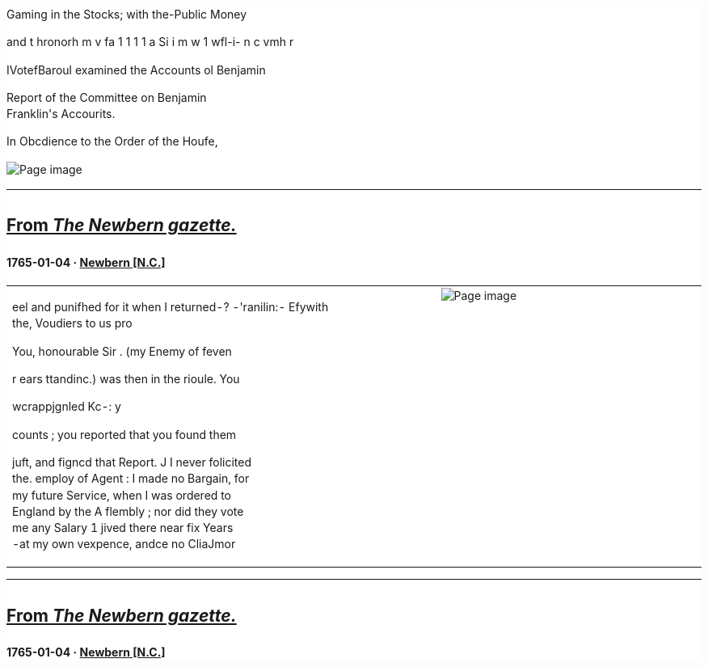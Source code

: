 Gaming in the Stocks; with the-Public Money  
  
and t hronorh m v fa 1 1 1 1 a Si i m w 1 wfl-i- n c vmh r  
  
IVotefBaroul examined the Accounts ol Benjamin  
  
Report of the Committee on Benjamin  
Franklin&#x27;s Accourits.  
  
In Obcdience to the Order of the Houfe,
</td><td style="width: 50%; max-height: 75%; margin: auto; display: block;">
<img alt="Page image" src="https://newspapers.digitalnc.org/images/iiif/batch_ncu_NewBGaz5n_ver01%2Fdata%2F1765010401%2F0279.jp2/pct:14.64354527938343,17.972218244307605,77.0498822521944,6.931118430474008/!600,600/0/default.jpg"/>
</td>
</tr></table>

---

## [From _The Newbern gazette._](https://newspapers.digitalnc.org/lccn/sn83025838/1765-01-04/ed-1/seq-3/)

#### 1765-01-04 &middot; [Newbern [N.C.]](http://dbpedia.org/resource/New_Bern%2C_North_Carolina)

<table style="width: 100%;"><tr><td style="width: 50%">

  
  
eel and punifhed for it when I returned-? -&#x27;ranilin:- Efywith the, Voudiers to us pro  
  
You, honourable Sir . (my Enemy of feven  
  
r ears ttandinc.) was then in the rioule. You  
  
wcrappjgnled Kc-: y  
  
counts ; you reported that you found them  
  
juft, and figncd that Report. J I never folicited  
the. employ of Agent : I made no Bargain, for  
my future Service, when I was ordered to  
England by the A flembly ; nor did they vote  
me any Salary 1 jived there near fix Years  
-at my own vexpence, andce no CliaJmor
</td><td style="width: 50%; max-height: 75%; margin: auto; display: block;">
<img alt="Page image" src="https://newspapers.digitalnc.org/images/iiif/batch_ncu_NewBGaz5n_ver01%2Fdata%2F1765010401%2F0279.jp2/pct:13.359023763648041,24.889016182156666,77.58509955041747,15.924387798940284/!600,600/0/default.jpg"/>
</td>
</tr></table>

---

## [From _The Newbern gazette._](https://newspapers.digitalnc.org/lccn/sn83025838/1765-01-04/ed-1/seq-3/)

#### 1765-01-04 &middot; [Newbern [N.C.]](http://dbpedia.org/resource/New_Bern%2C_North_Carolina)
